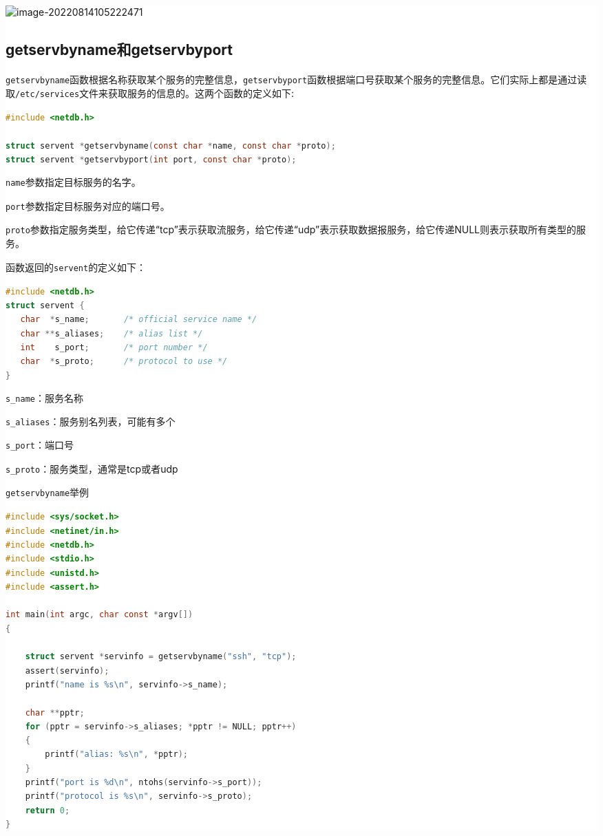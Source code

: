 ![image-20220814105222471](https://cdn.jsdelivr.net/gh/zhou-ning/blog-image-bed@main/Linux/image-20220814105222471.png)

## getservbyname和getservbyport

`getservbyname`函数根据名称获取某个服务的完整信息，`getservbyport`函数根据端口号获取某个服务的完整信息。它们实际上都是通过读取`/etc/services`文件来获取服务的信息的。这两个函数的定义如下:

```c
#include <netdb.h>

struct servent *getservbyname(const char *name, const char *proto);
struct servent *getservbyport(int port, const char *proto);
```

`name`参数指定目标服务的名字。

`port`参数指定目标服务对应的端口号。

`proto`参数指定服务类型，给它传递“tcp”表示获取流服务，给它传递“udp”表示获取数据报服务，给它传递NULL则表示获取所有类型的服务。

函数返回的`servent`的定义如下：

```c
#include <netdb.h>
struct servent {
   char  *s_name;       /* official service name */
   char **s_aliases;    /* alias list */
   int    s_port;       /* port number */
   char  *s_proto;      /* protocol to use */
}
```

`s_name`：服务名称

`s_aliases`：服务别名列表，可能有多个

`s_port`：端口号

`s_proto`：服务类型，通常是tcp或者udp

`getservbyname`举例

```c
#include <sys/socket.h>
#include <netinet/in.h>
#include <netdb.h>
#include <stdio.h>
#include <unistd.h>
#include <assert.h>

int main(int argc, char const *argv[])
{

    struct servent *servinfo = getservbyname("ssh", "tcp");
    assert(servinfo);
    printf("name is %s\n", servinfo->s_name);

    char **pptr;
    for (pptr = servinfo->s_aliases; *pptr != NULL; pptr++)
    {
        printf("alias: %s\n", *pptr);
    }
    printf("port is %d\n", ntohs(servinfo->s_port));
    printf("protocol is %s\n", servinfo->s_proto);
    return 0;
}
```
